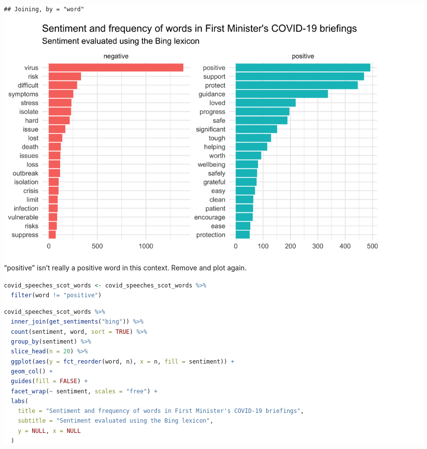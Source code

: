     ## Joining, by = "word"

<img src="04-visualise-scot_files/figure-gfm/unnamed-chunk-3-1.png" width="90%" />

“positive” isn’t really a positive word in this context. Remove and plot
again.

``` r
covid_speeches_scot_words <- covid_speeches_scot_words %>%
  filter(word != "positive")
```

``` r
covid_speeches_scot_words %>%
  inner_join(get_sentiments("bing")) %>%
  count(sentiment, word, sort = TRUE) %>%
  group_by(sentiment) %>%
  slice_head(n = 20) %>%
  ggplot(aes(y = fct_reorder(word, n), x = n, fill = sentiment)) +
  geom_col() +
  guides(fill = FALSE) +
  facet_wrap(~ sentiment, scales = "free") +
  labs(
    title = "Sentiment and frequency of words in First Minister's COVID-19 briefings",
    subtitle = "Sentiment evaluated using the Bing lexicon",
    y = NULL, x = NULL
  )
```
